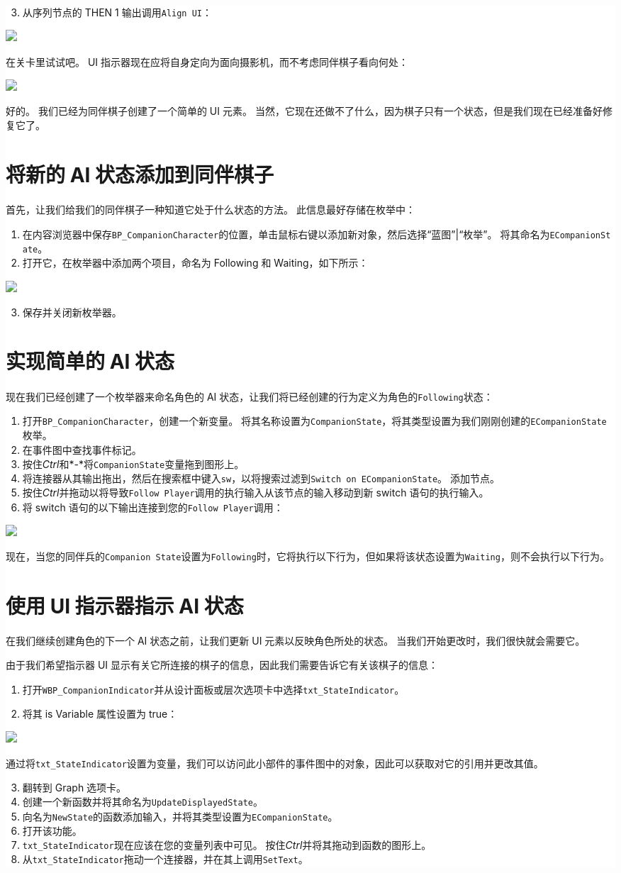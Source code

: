 3.  从序列节点的 THEN 1 输出调用`Align UI`：

![](img/311ae60c-298f-4017-92dd-5ac2db00d2c7.png)

在关卡里试试吧。 UI 指示器现在应将自身定向为面向摄影机，而不考虑同伴棋子看向何处：

![](img/dab471d4-72a4-459e-8489-375b9d3e98e5.png)

好的。 我们已经为同伴棋子创建了一个简单的 UI 元素。 当然，它现在还做不了什么，因为棋子只有一个状态，但是我们现在已经准备好修复它了。

# 将新的 AI 状态添加到同伴棋子

首先，让我们给我们的同伴棋子一种知道它处于什么状态的方法。 此信息最好存储在枚举中：

1.  在内容浏览器中保存`BP_CompanionCharacter`的位置，单击鼠标右键以添加新对象，然后选择“蓝图”|“枚举”。 将其命名为`ECompanionState`。
2.  打开它，在枚举器中添加两个项目，命名为 Following 和 Waiting，如下所示：

![](img/3e73f313-24d4-4002-8711-99cb1d089741.png)

3.  保存并关闭新枚举器。

# 实现简单的 AI 状态

现在我们已经创建了一个枚举器来命名角色的 AI 状态，让我们将已经创建的行为定义为角色的`Following`状态：

1.  打开`BP_CompanionCharacter`，创建一个新变量。 将其名称设置为`CompanionState`，将其类型设置为我们刚刚创建的`ECompanionState`枚举。
2.  在事件图中查找事件标记。
3.  按住*Ctrl*和*-*将`CompanionState`变量拖到图形上。
4.  将连接器从其输出拖出，然后在搜索框中键入`sw`，以将搜索过滤到`Switch on ECompanionState`。 添加节点。
5.  按住*Ctrl*并拖动以将导致`Follow Player`调用的执行输入从该节点的输入移动到新 switch 语句的执行输入。
6.  将 switch 语句的以下输出连接到您的`Follow Player`调用：

![](img/a18fd849-1bcc-4d25-b762-64c1a2d03b71.png)

现在，当您的同伴兵的`Companion State`设置为`Following`时，它将执行以下行为，但如果将该状态设置为`Waiting`，则不会执行以下行为。

# 使用 UI 指示器指示 AI 状态

在我们继续创建角色的下一个 AI 状态之前，让我们更新 UI 元素以反映角色所处的状态。 当我们开始更改时，我们很快就会需要它。

由于我们希望指示器 UI 显示有关它所连接的棋子的信息，因此我们需要告诉它有关该棋子的信息：

1.  打开`WBP_CompanionIndicator`并从设计面板或层次选项卡中选择`txt_StateIndicator`。

2.  将其 is Variable 属性设置为 true：

![](img/e204d01d-fd34-4e88-b2de-188cefce2824.png)

通过将`txt_StateIndicator`设置为变量，我们可以访问此小部件的事件图中的对象，因此可以获取对它的引用并更改其值。

3.  翻转到 Graph 选项卡。
4.  创建一个新函数并将其命名为`UpdateDisplayedState`。
5.  向名为`NewState`的函数添加输入，并将其类型设置为`ECompanionState`。
6.  打开该功能。
7.  `txt_StateIndicator`现在应该在您的变量列表中可见。 按住*Ctrl*并将其拖动到函数的图形上。
8.  从`txt_StateIndicator`拖动一个连接器，并在其上调用`SetText`。
